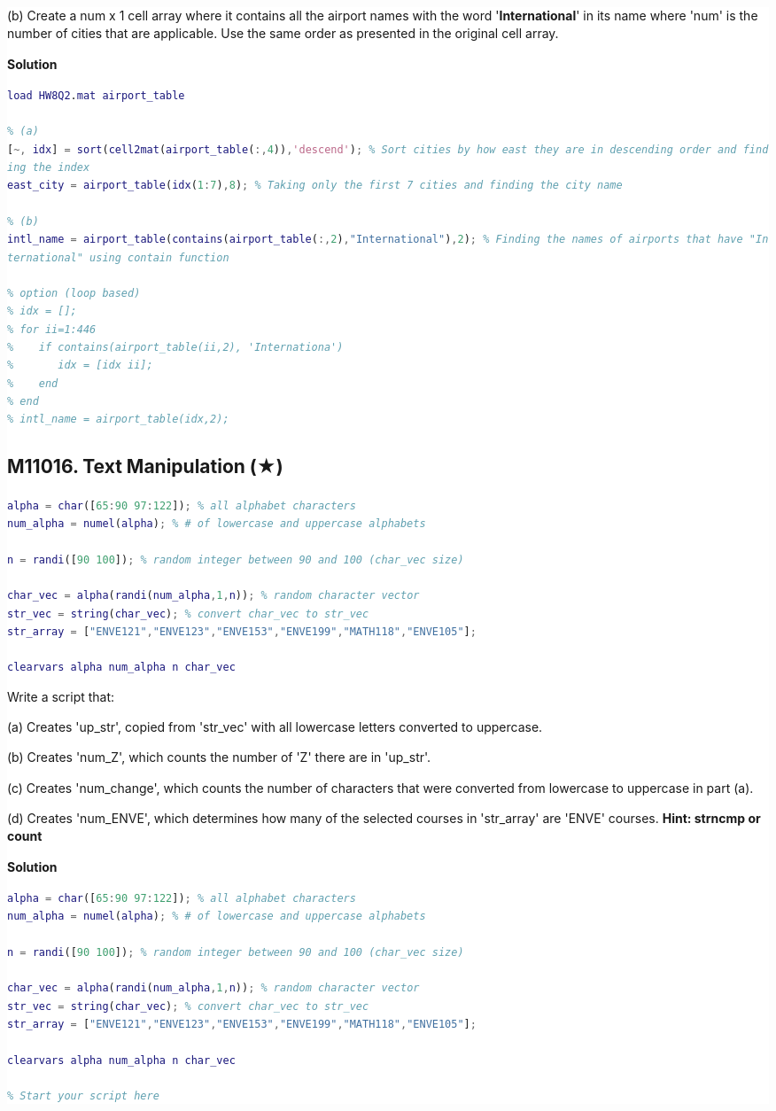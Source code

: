 (b) Create a num x 1 cell array where it contains all the airport names with the word '**International**' in its name where 'num' is the number of cities that are applicable. Use the same order as presented in the original cell array.

**Solution**
  ```matlab
load HW8Q2.mat airport_table

% (a) 
[~, idx] = sort(cell2mat(airport_table(:,4)),'descend'); % Sort cities by how east they are in descending order and finding the index
east_city = airport_table(idx(1:7),8); % Taking only the first 7 cities and finding the city name

% (b)
intl_name = airport_table(contains(airport_table(:,2),"International"),2); % Finding the names of airports that have "International" using contain function

% option (loop based)
% idx = [];
% for ii=1:446
%    if contains(airport_table(ii,2), 'Internationa')
%       idx = [idx ii]; 
%    end
% end
% intl_name = airport_table(idx,2);
```
  
## M11016. Text Manipulation (★)
```matlab
alpha = char([65:90 97:122]); % all alphabet characters
num_alpha = numel(alpha); % # of lowercase and uppercase alphabets

n = randi([90 100]); % random integer between 90 and 100 (char_vec size)

char_vec = alpha(randi(num_alpha,1,n)); % random character vector
str_vec = string(char_vec); % convert char_vec to str_vec
str_array = ["ENVE121","ENVE123","ENVE153","ENVE199","MATH118","ENVE105"];

clearvars alpha num_alpha n char_vec
```
Write a script that:
  
(a) Creates 'up_str', copied from 'str_vec' with all lowercase letters converted to uppercase.

(b) Creates 'num_Z', which counts the number of 'Z' there are in 'up_str'.

(c) Creates 'num_change', which counts the number of characters that were converted from lowercase to uppercase in part (a).

(d) Creates 'num_ENVE', which determines how many of the selected courses in 'str_array' are 'ENVE' courses. **Hint: strncmp or count**
  
**Solution**
```matlab
alpha = char([65:90 97:122]); % all alphabet characters
num_alpha = numel(alpha); % # of lowercase and uppercase alphabets

n = randi([90 100]); % random integer between 90 and 100 (char_vec size)

char_vec = alpha(randi(num_alpha,1,n)); % random character vector
str_vec = string(char_vec); % convert char_vec to str_vec
str_array = ["ENVE121","ENVE123","ENVE153","ENVE199","MATH118","ENVE105"];

clearvars alpha num_alpha n char_vec

% Start your script here

```